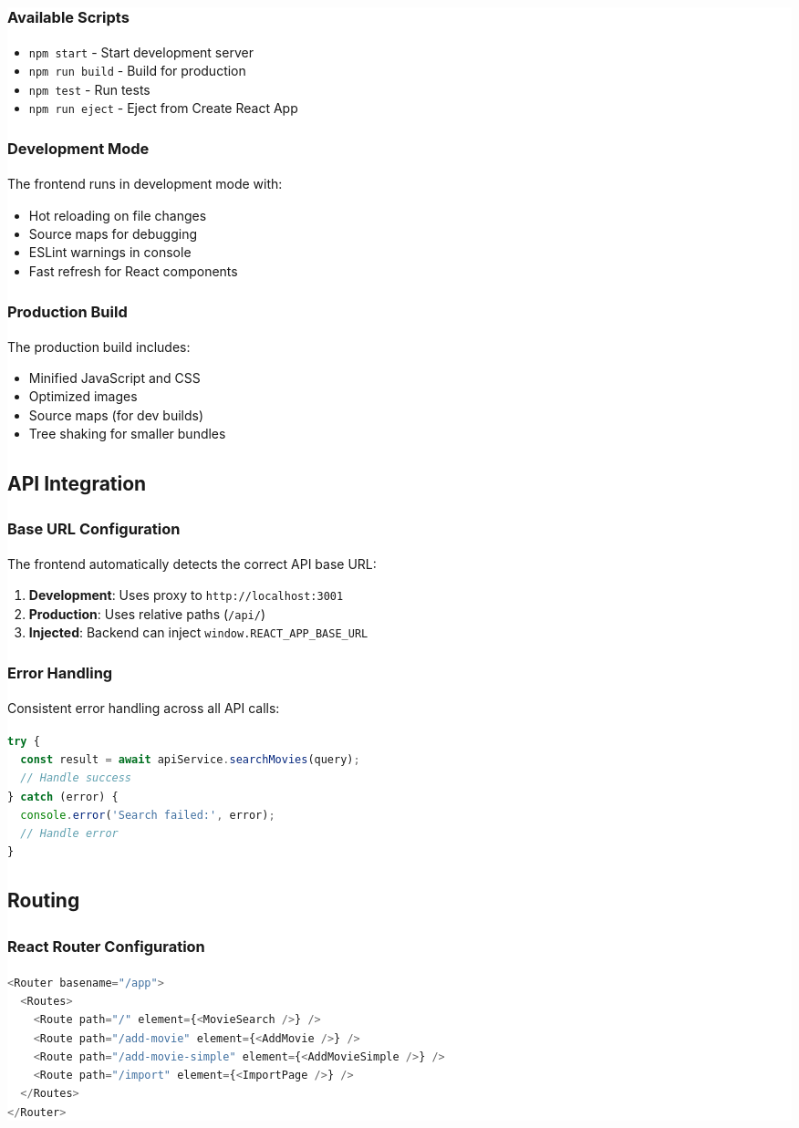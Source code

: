 ### Available Scripts

- `npm start` - Start development server
- `npm run build` - Build for production
- `npm test` - Run tests
- `npm run eject` - Eject from Create React App

### Development Mode

The frontend runs in development mode with:
- Hot reloading on file changes
- Source maps for debugging
- ESLint warnings in console
- Fast refresh for React components

### Production Build

The production build includes:
- Minified JavaScript and CSS
- Optimized images
- Source maps (for dev builds)
- Tree shaking for smaller bundles

## API Integration

### Base URL Configuration

The frontend automatically detects the correct API base URL:

1. **Development**: Uses proxy to `http://localhost:3001`
2. **Production**: Uses relative paths (`/api/`)
3. **Injected**: Backend can inject `window.REACT_APP_BASE_URL`

### Error Handling

Consistent error handling across all API calls:

```javascript
try {
  const result = await apiService.searchMovies(query);
  // Handle success
} catch (error) {
  console.error('Search failed:', error);
  // Handle error
}
```

## Routing

### React Router Configuration

```javascript
<Router basename="/app">
  <Routes>
    <Route path="/" element={<MovieSearch />} />
    <Route path="/add-movie" element={<AddMovie />} />
    <Route path="/add-movie-simple" element={<AddMovieSimple />} />
    <Route path="/import" element={<ImportPage />} />
  </Routes>
</Router>
```
